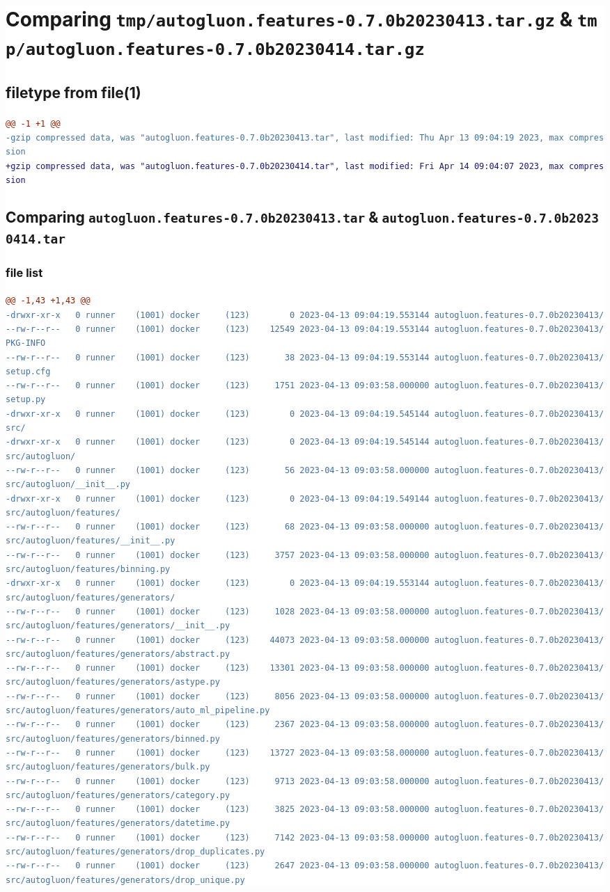 # Comparing `tmp/autogluon.features-0.7.0b20230413.tar.gz` & `tmp/autogluon.features-0.7.0b20230414.tar.gz`

## filetype from file(1)

```diff
@@ -1 +1 @@
-gzip compressed data, was "autogluon.features-0.7.0b20230413.tar", last modified: Thu Apr 13 09:04:19 2023, max compression
+gzip compressed data, was "autogluon.features-0.7.0b20230414.tar", last modified: Fri Apr 14 09:04:07 2023, max compression
```

## Comparing `autogluon.features-0.7.0b20230413.tar` & `autogluon.features-0.7.0b20230414.tar`

### file list

```diff
@@ -1,43 +1,43 @@
-drwxr-xr-x   0 runner    (1001) docker     (123)        0 2023-04-13 09:04:19.553144 autogluon.features-0.7.0b20230413/
--rw-r--r--   0 runner    (1001) docker     (123)    12549 2023-04-13 09:04:19.553144 autogluon.features-0.7.0b20230413/PKG-INFO
--rw-r--r--   0 runner    (1001) docker     (123)       38 2023-04-13 09:04:19.553144 autogluon.features-0.7.0b20230413/setup.cfg
--rw-r--r--   0 runner    (1001) docker     (123)     1751 2023-04-13 09:03:58.000000 autogluon.features-0.7.0b20230413/setup.py
-drwxr-xr-x   0 runner    (1001) docker     (123)        0 2023-04-13 09:04:19.545144 autogluon.features-0.7.0b20230413/src/
-drwxr-xr-x   0 runner    (1001) docker     (123)        0 2023-04-13 09:04:19.545144 autogluon.features-0.7.0b20230413/src/autogluon/
--rw-r--r--   0 runner    (1001) docker     (123)       56 2023-04-13 09:03:58.000000 autogluon.features-0.7.0b20230413/src/autogluon/__init__.py
-drwxr-xr-x   0 runner    (1001) docker     (123)        0 2023-04-13 09:04:19.549144 autogluon.features-0.7.0b20230413/src/autogluon/features/
--rw-r--r--   0 runner    (1001) docker     (123)       68 2023-04-13 09:03:58.000000 autogluon.features-0.7.0b20230413/src/autogluon/features/__init__.py
--rw-r--r--   0 runner    (1001) docker     (123)     3757 2023-04-13 09:03:58.000000 autogluon.features-0.7.0b20230413/src/autogluon/features/binning.py
-drwxr-xr-x   0 runner    (1001) docker     (123)        0 2023-04-13 09:04:19.553144 autogluon.features-0.7.0b20230413/src/autogluon/features/generators/
--rw-r--r--   0 runner    (1001) docker     (123)     1028 2023-04-13 09:03:58.000000 autogluon.features-0.7.0b20230413/src/autogluon/features/generators/__init__.py
--rw-r--r--   0 runner    (1001) docker     (123)    44073 2023-04-13 09:03:58.000000 autogluon.features-0.7.0b20230413/src/autogluon/features/generators/abstract.py
--rw-r--r--   0 runner    (1001) docker     (123)    13301 2023-04-13 09:03:58.000000 autogluon.features-0.7.0b20230413/src/autogluon/features/generators/astype.py
--rw-r--r--   0 runner    (1001) docker     (123)     8056 2023-04-13 09:03:58.000000 autogluon.features-0.7.0b20230413/src/autogluon/features/generators/auto_ml_pipeline.py
--rw-r--r--   0 runner    (1001) docker     (123)     2367 2023-04-13 09:03:58.000000 autogluon.features-0.7.0b20230413/src/autogluon/features/generators/binned.py
--rw-r--r--   0 runner    (1001) docker     (123)    13727 2023-04-13 09:03:58.000000 autogluon.features-0.7.0b20230413/src/autogluon/features/generators/bulk.py
--rw-r--r--   0 runner    (1001) docker     (123)     9713 2023-04-13 09:03:58.000000 autogluon.features-0.7.0b20230413/src/autogluon/features/generators/category.py
--rw-r--r--   0 runner    (1001) docker     (123)     3825 2023-04-13 09:03:58.000000 autogluon.features-0.7.0b20230413/src/autogluon/features/generators/datetime.py
--rw-r--r--   0 runner    (1001) docker     (123)     7142 2023-04-13 09:03:58.000000 autogluon.features-0.7.0b20230413/src/autogluon/features/generators/drop_duplicates.py
--rw-r--r--   0 runner    (1001) docker     (123)     2647 2023-04-13 09:03:58.000000 autogluon.features-0.7.0b20230413/src/autogluon/features/generators/drop_unique.py
```